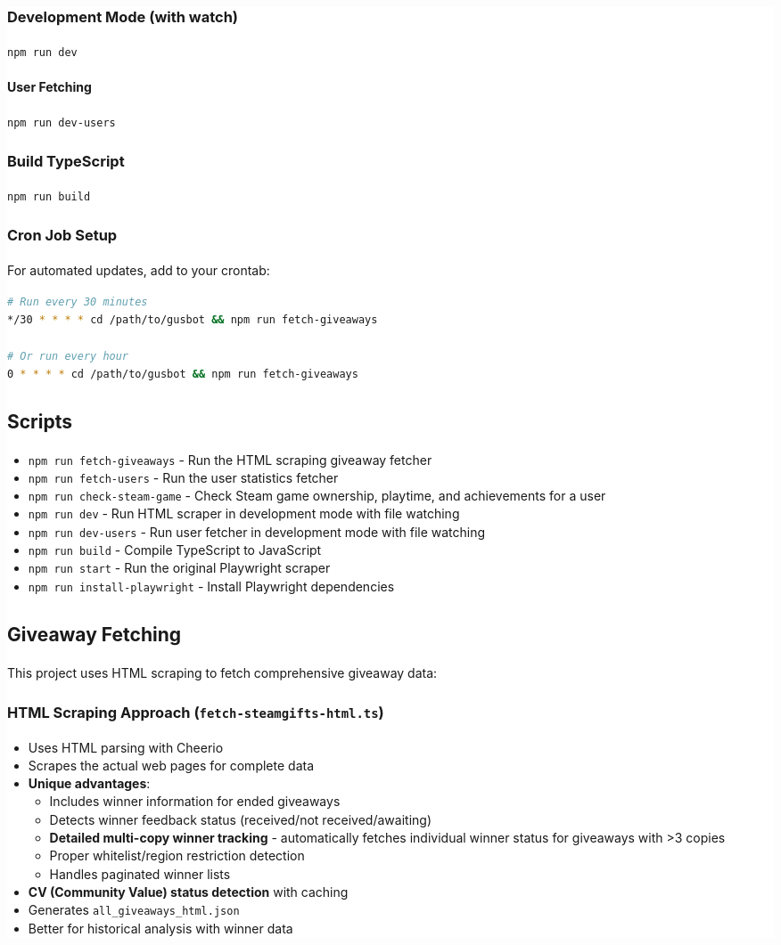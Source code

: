 ### Development Mode (with watch)

```bash
npm run dev
```

#### User Fetching
```bash
npm run dev-users
```

### Build TypeScript

```bash
npm run build
```

### Cron Job Setup

For automated updates, add to your crontab:

```bash
# Run every 30 minutes
*/30 * * * * cd /path/to/gusbot && npm run fetch-giveaways

# Or run every hour
0 * * * * cd /path/to/gusbot && npm run fetch-giveaways
```

## Scripts

- `npm run fetch-giveaways` - Run the HTML scraping giveaway fetcher
- `npm run fetch-users` - Run the user statistics fetcher
- `npm run check-steam-game` - Check Steam game ownership, playtime, and achievements for a user
- `npm run dev` - Run HTML scraper in development mode with file watching
- `npm run dev-users` - Run user fetcher in development mode with file watching
- `npm run build` - Compile TypeScript to JavaScript
- `npm run start` - Run the original Playwright scraper
- `npm run install-playwright` - Install Playwright dependencies

## Giveaway Fetching

This project uses HTML scraping to fetch comprehensive giveaway data:

### HTML Scraping Approach (`fetch-steamgifts-html.ts`)
- Uses HTML parsing with Cheerio
- Scrapes the actual web pages for complete data
- **Unique advantages**: 
  - Includes winner information for ended giveaways
  - Detects winner feedback status (received/not received/awaiting)
  - **Detailed multi-copy winner tracking** - automatically fetches individual winner status for giveaways with >3 copies
  - Proper whitelist/region restriction detection
  - Handles paginated winner lists
- **CV (Community Value) status detection** with caching
- Generates `all_giveaways_html.json`
- Better for historical analysis with winner data
